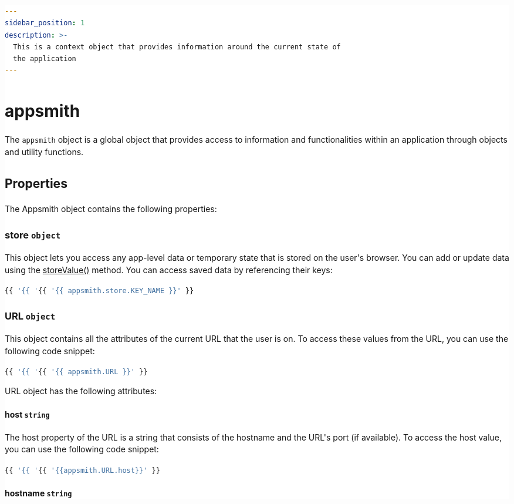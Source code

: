 ```yaml
---
sidebar_position: 1
description: >-
  This is a context object that provides information around the current state of
  the application
---
```


# appsmith

The `appsmith` object is a global object that provides access to information and functionalities within an application through objects and utility functions.

## Properties

The Appsmith object contains the following properties:

### store `object`

 

This object lets you access any app-level data or temporary state that is stored on the user's browser. You can add or update data using the [storeValue()](/reference/appsmith-framework/widget-actions/store-value) method. You can access saved data by referencing their keys:

```javascript
{{ '{{ '{{ '{{ appsmith.store.KEY_NAME }}' }}
```

</dd>

### URL `object`

 

This object contains all the attributes of the current URL that the user is on. To access these values from the URL, you can use the following code snippet:

```javascript
{{ '{{ '{{ '{{ appsmith.URL }}' }}
```
URL object has the following attributes:

#### host `string`

 

The host property of the URL is a string that consists of the hostname and the URL's port (if available). To access the host value, you can use the following code snippet:

```js
{{ '{{ '{{ '{{appsmith.URL.host}}' }}
```
  
</dd>

#### hostname `string`
